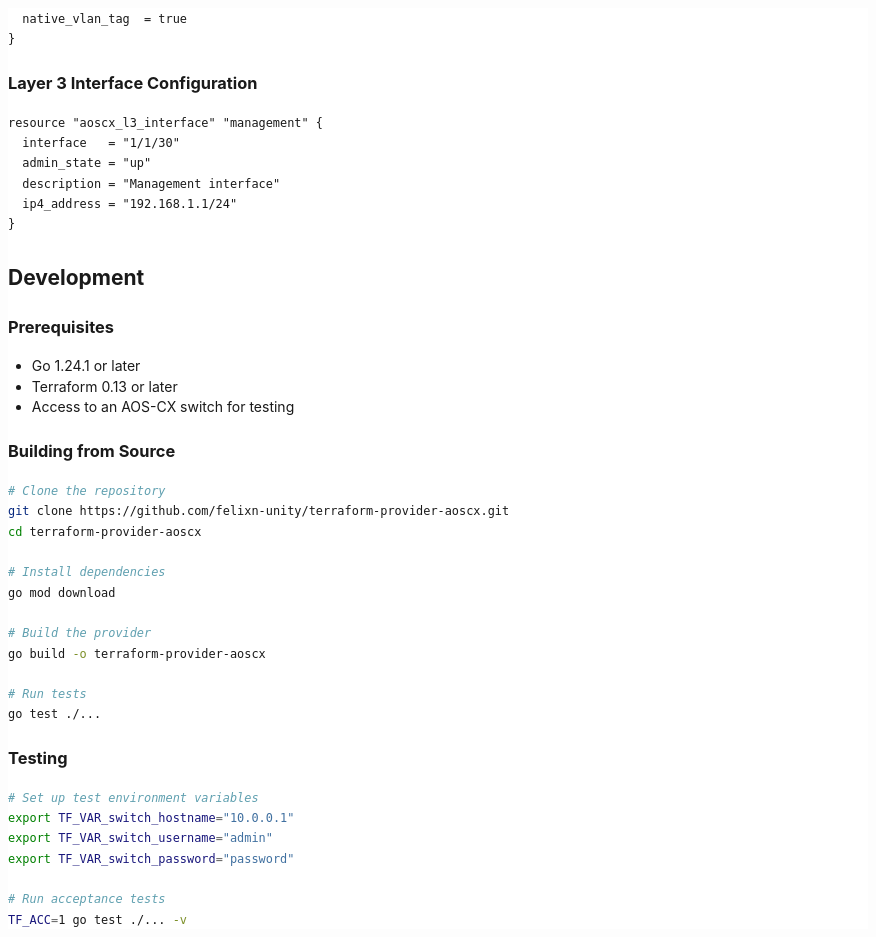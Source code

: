 ```hcl
  native_vlan_tag  = true
}
```

### Layer 3 Interface Configuration

```hcl
resource "aoscx_l3_interface" "management" {
  interface   = "1/1/30"
  admin_state = "up"
  description = "Management interface"
  ip4_address = "192.168.1.1/24"
}
```

## Development

### Prerequisites

- Go 1.24.1 or later
- Terraform 0.13 or later
- Access to an AOS-CX switch for testing

### Building from Source

```bash
# Clone the repository
git clone https://github.com/felixn-unity/terraform-provider-aoscx.git
cd terraform-provider-aoscx

# Install dependencies
go mod download

# Build the provider
go build -o terraform-provider-aoscx

# Run tests
go test ./...
```

### Testing

```bash
# Set up test environment variables
export TF_VAR_switch_hostname="10.0.0.1"
export TF_VAR_switch_username="admin"
export TF_VAR_switch_password="password"

# Run acceptance tests
TF_ACC=1 go test ./... -v
```
